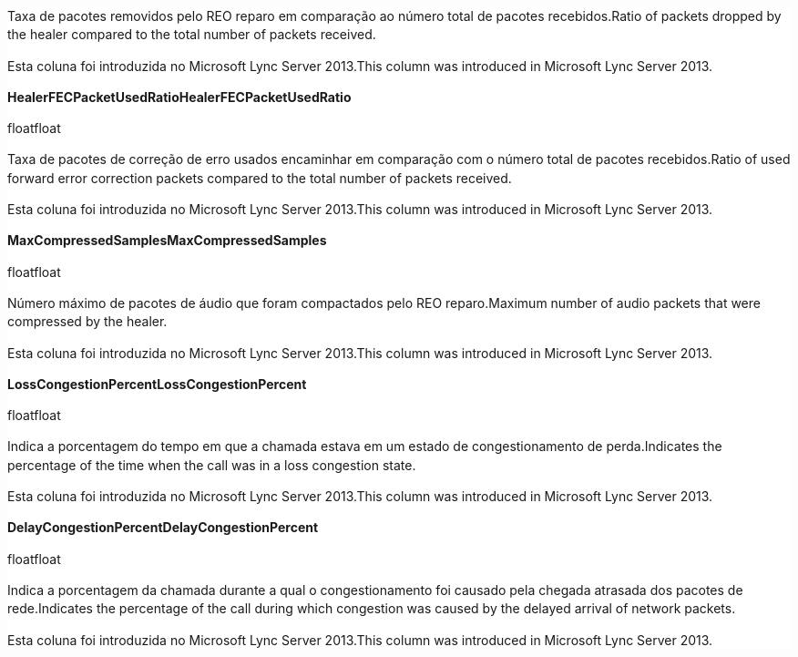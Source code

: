 <td><p><span data-ttu-id="e4420-243">Taxa de pacotes removidos pelo REO reparo em comparação ao número total de pacotes recebidos.</span><span class="sxs-lookup"><span data-stu-id="e4420-243">Ratio of packets dropped by the healer compared to the total number of packets received.</span></span></p>
<p><span data-ttu-id="e4420-244">Esta coluna foi introduzida no Microsoft Lync Server 2013.</span><span class="sxs-lookup"><span data-stu-id="e4420-244">This column was introduced in Microsoft Lync Server 2013.</span></span></p></td>
</tr>
<tr class="even">
<td><p><span data-ttu-id="e4420-245"><strong>HealerFECPacketUsedRatio</strong></span><span class="sxs-lookup"><span data-stu-id="e4420-245"><strong>HealerFECPacketUsedRatio</strong></span></span></p></td>
<td><p><span data-ttu-id="e4420-246">float</span><span class="sxs-lookup"><span data-stu-id="e4420-246">float</span></span></p></td>
<td></td>
<td><p><span data-ttu-id="e4420-247">Taxa de pacotes de correção de erro usados encaminhar em comparação com o número total de pacotes recebidos.</span><span class="sxs-lookup"><span data-stu-id="e4420-247">Ratio of used forward error correction packets compared to the total number of packets received.</span></span></p>
<p><span data-ttu-id="e4420-248">Esta coluna foi introduzida no Microsoft Lync Server 2013.</span><span class="sxs-lookup"><span data-stu-id="e4420-248">This column was introduced in Microsoft Lync Server 2013.</span></span></p></td>
</tr>
<tr class="odd">
<td><p><span data-ttu-id="e4420-249"><strong>MaxCompressedSamples</strong></span><span class="sxs-lookup"><span data-stu-id="e4420-249"><strong>MaxCompressedSamples</strong></span></span></p></td>
<td><p><span data-ttu-id="e4420-250">float</span><span class="sxs-lookup"><span data-stu-id="e4420-250">float</span></span></p></td>
<td></td>
<td><p><span data-ttu-id="e4420-251">Número máximo de pacotes de áudio que foram compactados pelo REO reparo.</span><span class="sxs-lookup"><span data-stu-id="e4420-251">Maximum number of audio packets that were compressed by the healer.</span></span></p>
<p><span data-ttu-id="e4420-252">Esta coluna foi introduzida no Microsoft Lync Server 2013.</span><span class="sxs-lookup"><span data-stu-id="e4420-252">This column was introduced in Microsoft Lync Server 2013.</span></span></p></td>
</tr>
<tr class="even">
<td><p><span data-ttu-id="e4420-253"><strong>LossCongestionPercent</strong></span><span class="sxs-lookup"><span data-stu-id="e4420-253"><strong>LossCongestionPercent</strong></span></span></p></td>
<td><p><span data-ttu-id="e4420-254">float</span><span class="sxs-lookup"><span data-stu-id="e4420-254">float</span></span></p></td>
<td></td>
<td><p><span data-ttu-id="e4420-255">Indica a porcentagem do tempo em que a chamada estava em um estado de congestionamento de perda.</span><span class="sxs-lookup"><span data-stu-id="e4420-255">Indicates the percentage of the time when the call was in a loss congestion state.</span></span></p>
<p><span data-ttu-id="e4420-256">Esta coluna foi introduzida no Microsoft Lync Server 2013.</span><span class="sxs-lookup"><span data-stu-id="e4420-256">This column was introduced in Microsoft Lync Server 2013.</span></span></p></td>
</tr>
<tr class="odd">
<td><p><span data-ttu-id="e4420-257"><strong>DelayCongestionPercent</strong></span><span class="sxs-lookup"><span data-stu-id="e4420-257"><strong>DelayCongestionPercent</strong></span></span></p></td>
<td><p><span data-ttu-id="e4420-258">float</span><span class="sxs-lookup"><span data-stu-id="e4420-258">float</span></span></p></td>
<td></td>
<td><p><span data-ttu-id="e4420-259">Indica a porcentagem da chamada durante a qual o congestionamento foi causado pela chegada atrasada dos pacotes de rede.</span><span class="sxs-lookup"><span data-stu-id="e4420-259">Indicates the percentage of the call during which congestion was caused by the delayed arrival of network packets.</span></span></p>
<p><span data-ttu-id="e4420-260">Esta coluna foi introduzida no Microsoft Lync Server 2013.</span><span class="sxs-lookup"><span data-stu-id="e4420-260">This column was introduced in Microsoft Lync Server 2013.</span></span></p></td>
</tr>
<tr class="even">